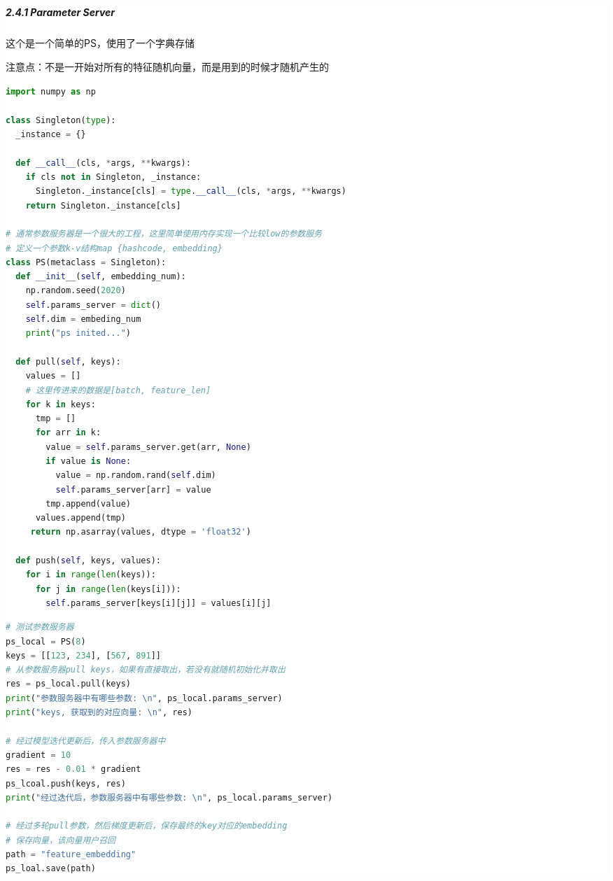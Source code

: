 ##### 2.4.1 Parameter Server

这个是一个简单的PS，使用了一个字典存储

注意点：不是一开始对所有的特征随机向量，而是用到的时候才随机产生的

```python
import numpy as np

class Singleton(type):
  _instance = {}
  
  def __call__(cls, *args, **kwargs):
    if cls not in Singleton, _instance:
      Singleton._instance[cls] = type.__call__(cls, *args, **kwargs)
    return Singleton._instance[cls]
  
# 通常参数服务器是一个很大的工程，这里简单使用内存实现一个比较low的参数服务
# 定义一个参数k-v结构map {hashcode, embedding}
class PS(metaclass = Singleton):
  def __init__(self, embedding_num):
    np.random.seed(2020)
    self.params_server = dict()
    self.dim = embeding_num
    print("ps inited...")
  
  def pull(self, keys):
    values = []
    # 这里传进来的数据是[batch, feature_len]
    for k in keys:
      tmp = []
      for arr in k:
        value = self.params_server.get(arr, None)
        if value is None:
          value = np.random.rand(self.dim)
          self.params_server[arr] = value
        tmp.append(value)
      values.append(tmp)
     return np.asarray(values, dtype = 'float32')
  
  def push(self, keys, values):
    for i in range(len(keys)):
      for j in range(len(keys[i])):
        self.params_server[keys[i][j]] = values[i][j]
```

```python
# 测试参数服务器
ps_local = PS(8)
keys = [[123, 234], [567, 891]]
# 从参数服务器pull keys，如果有直接取出，若没有就随机初始化并取出
res = ps_local.pull(keys)
print("参数服务器中有哪些参数: \n", ps_local.params_server)
print("keys, 获取到的对应向量: \n", res)

# 经过模型迭代更新后，传入参数服务器中
gradient = 10
res = res - 0.01 * gradient
ps_lcoal.push(keys, res)
print("经过迭代后，参数服务器中有哪些参数: \n", ps_local.params_server)

# 经过多轮pull参数，然后梯度更新后，保存最终的key对应的embedding
# 保存向量，该向量用户召回
path = "feature_embedding"
ps_loal.save(path)
```